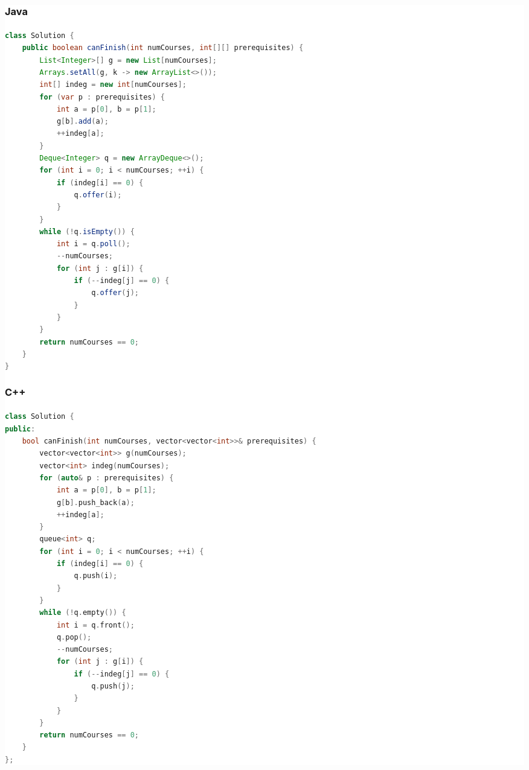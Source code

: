 ### **Java**
```java
class Solution {
    public boolean canFinish(int numCourses, int[][] prerequisites) {
        List<Integer>[] g = new List[numCourses];
        Arrays.setAll(g, k -> new ArrayList<>());
        int[] indeg = new int[numCourses];
        for (var p : prerequisites) {
            int a = p[0], b = p[1];
            g[b].add(a);
            ++indeg[a];
        }
        Deque<Integer> q = new ArrayDeque<>();
        for (int i = 0; i < numCourses; ++i) {
            if (indeg[i] == 0) {
                q.offer(i);
            }
        }
        while (!q.isEmpty()) {
            int i = q.poll();
            --numCourses;
            for (int j : g[i]) {
                if (--indeg[j] == 0) {
                    q.offer(j);
                }
            }
        }
        return numCourses == 0;
    }
}
```

### **C++**
```cpp
class Solution {
public:
    bool canFinish(int numCourses, vector<vector<int>>& prerequisites) {
        vector<vector<int>> g(numCourses);
        vector<int> indeg(numCourses);
        for (auto& p : prerequisites) {
            int a = p[0], b = p[1];
            g[b].push_back(a);
            ++indeg[a];
        }
        queue<int> q;
        for (int i = 0; i < numCourses; ++i) {
            if (indeg[i] == 0) {
                q.push(i);
            }
        }
        while (!q.empty()) {
            int i = q.front();
            q.pop();
            --numCourses;
            for (int j : g[i]) {
                if (--indeg[j] == 0) {
                    q.push(j);
                }
            }
        }
        return numCourses == 0;
    }
};
```